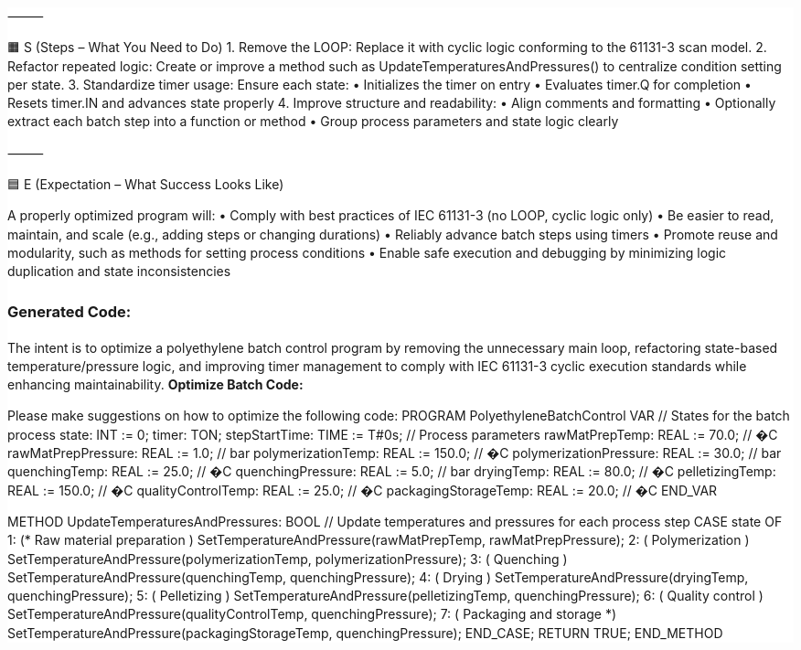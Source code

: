 ⸻

🟧 S (Steps – What You Need to Do)
	1.	Remove the LOOP: Replace it with cyclic logic conforming to the 61131-3 scan model.
	2.	Refactor repeated logic: Create or improve a method such as UpdateTemperaturesAndPressures() to centralize condition setting per state.
	3.	Standardize timer usage: Ensure each state:
	•	Initializes the timer on entry
	•	Evaluates timer.Q for completion
	•	Resets timer.IN and advances state properly
	4.	Improve structure and readability:
	•	Align comments and formatting
	•	Optionally extract each batch step into a function or method
	•	Group process parameters and state logic clearly

⸻

🟦 E (Expectation – What Success Looks Like)

A properly optimized program will:
	•	Comply with best practices of IEC 61131-3 (no LOOP, cyclic logic only)
	•	Be easier to read, maintain, and scale (e.g., adding steps or changing durations)
	•	Reliably advance batch steps using timers
	•	Promote reuse and modularity, such as methods for setting process conditions
	•	Enable safe execution and debugging by minimizing logic duplication and state inconsistencies

### Generated Code:
The intent is to optimize a polyethylene batch control program by removing the unnecessary main loop, refactoring state-based temperature/pressure logic, and improving timer management to comply with IEC 61131-3 cyclic execution standards while enhancing maintainability.
**Optimize Batch Code:**

Please make suggestions on how to optimize the following code: PROGRAM PolyethyleneBatchControl VAR // States for the batch process state: INT := 0; timer: TON; stepStartTime: TIME := T#0s;
// Process parameters
rawMatPrepTemp: REAL := 70.0; // �C
rawMatPrepPressure: REAL := 1.0; // bar
polymerizationTemp: REAL := 150.0; // �C
polymerizationPressure: REAL := 30.0; // bar
quenchingTemp: REAL := 25.0; // �C
quenchingPressure: REAL := 5.0; // bar
dryingTemp: REAL := 80.0; // �C
pelletizingTemp: REAL := 150.0; // �C
qualityControlTemp: REAL := 25.0; // �C
packagingStorageTemp: REAL := 20.0; // �C
END_VAR

METHOD UpdateTemperaturesAndPressures: BOOL 
// Update temperatures and pressures for each process step CASE state OF 1: (* Raw material preparation ) SetTemperatureAndPressure(rawMatPrepTemp, rawMatPrepPressure); 
2: ( Polymerization ) SetTemperatureAndPressure(polymerizationTemp, polymerizationPressure); 
3: ( Quenching ) SetTemperatureAndPressure(quenchingTemp, quenchingPressure); 
4: ( Drying ) SetTemperatureAndPressure(dryingTemp, quenchingPressure); 
5: ( Pelletizing ) SetTemperatureAndPressure(pelletizingTemp, quenchingPressure); 
6: ( Quality control ) SetTemperatureAndPressure(qualityControlTemp, quenchingPressure); 
7: ( Packaging and storage *) SetTemperatureAndPressure(packagingStorageTemp, quenchingPressure); END_CASE;
RETURN TRUE;
END_METHOD
